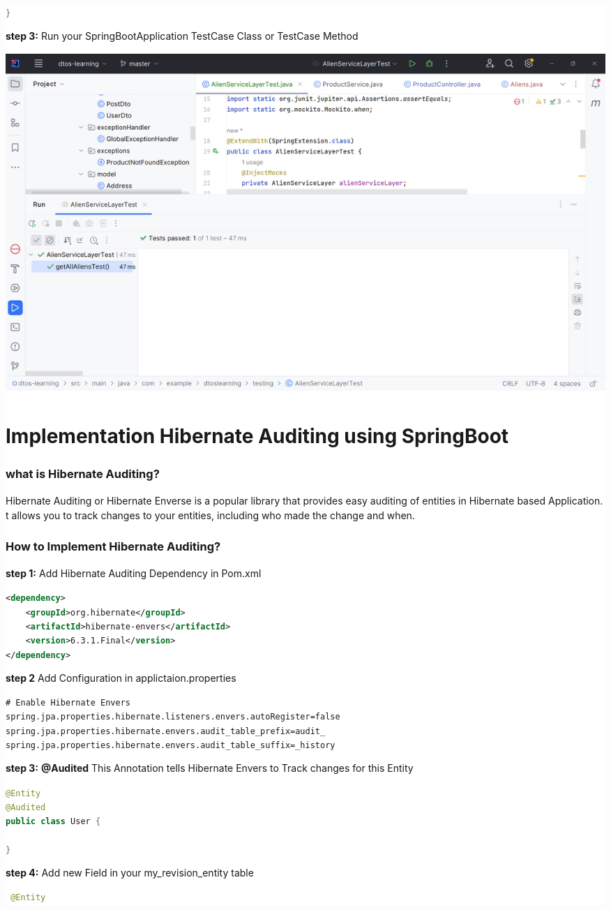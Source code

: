 ```java
}
```
**step 3:** Run your SpringBootApplication TestCase Class or TestCase Method

![test_case_service_layer](assert/test_case_service_layer.png)

# Implementation Hibernate Auditing using SpringBoot
### what is Hibernate Auditing?
Hibernate Auditing or Hibernate Enverse is a popular library that provides easy auditing of entities in Hibernate based Application.
t allows you to track changes to your entities, including who made the change and when.
### How to Implement Hibernate Auditing?
**step 1:** Add Hibernate Auditing Dependency in Pom.xml
```xml
<dependency>
    <groupId>org.hibernate</groupId>
    <artifactId>hibernate-envers</artifactId>
    <version>6.3.1.Final</version>
</dependency>
```
**step 2** Add Configuration in applictaion.properties
```properties
# Enable Hibernate Envers
spring.jpa.properties.hibernate.listeners.envers.autoRegister=false
spring.jpa.properties.hibernate.envers.audit_table_prefix=audit_
spring.jpa.properties.hibernate.envers.audit_table_suffix=_history
```
**step 3:** **@Audited** This Annotation tells Hibernate Envers to Track changes for this Entity
```java
@Entity
@Audited
public class User {
  
}
```
**step 4:** Add new Field in your my_revision_entity table
```java
 @Entity
```